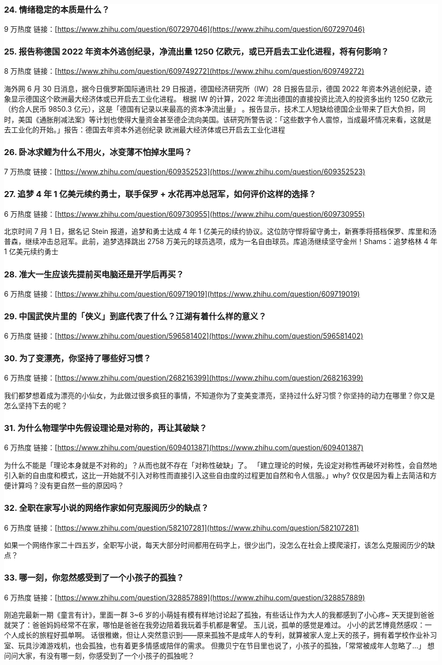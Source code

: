 ### 24. 情绪稳定的本质是什么？
9 万热度 链接：[https://www.zhihu.com/question/607297046](https://www.zhihu.com/question/607297046)



### 25. 报告称德国 2022 年资本外逃创纪录，净流出量 1250 亿欧元，或已开启去工业化进程，将有何影响？
8 万热度 链接：[https://www.zhihu.com/question/609749272](https://www.zhihu.com/question/609749272)

海外网 6 月 30 日消息，据今日俄罗斯国际通讯社 29 日报道，德国经济研究所（IW）28 日报告显示，德国 2022 年资本外逃创纪录，迹象显示德国这个欧洲最大经济体或已开启去工业化进程。 根据 IW 的计算，2022 年流出德国的直接投资比流入的投资多出约 1250 亿欧元（约合人民币 9850.3 亿元），这是「德国有记录以来最高的资本净流出量」 。报告显示，技术工人短缺给德国企业带来了巨大负担，同时，美国《通胀削减法案》等计划也使得大量资金甚至德企流向美国。该研究所警告说：「这些数字令人震惊，当成最坏情况来看，这就是去工业化的开始。」报告：德国去年资本外逃创纪录 欧洲最大经济体或已开启去工业化进程

### 26. 卧冰求鲤为什么不用火，冰变薄不怕掉水里吗？
7 万热度 链接：[https://www.zhihu.com/question/609352523](https://www.zhihu.com/question/609352523)



### 27. 追梦 4 年 1 亿美元续约勇士，联手保罗 + 水花再冲总冠军，如何评价这样的选择？
6 万热度 链接：[https://www.zhihu.com/question/609730955](https://www.zhihu.com/question/609730955)

北京时间 7 月 1 日，据名记 Stein 报道，追梦和勇士达成 4 年 1 亿美元的续约协议。这位防守悍将留守勇士，新赛季将搭档保罗、库里和汤普森，继续冲击总冠军。此前，追梦选择跳出 2758 万美元的球员选项，成为一名自由球员。库追汤继续坚守金州！Shams：追梦格林 4 年 1 亿美元续约勇士

### 28. 准大一生应该先提前买电脑还是开学后再买？
6 万热度 链接：[https://www.zhihu.com/question/609719019](https://www.zhihu.com/question/609719019)



### 29. 中国武侠片里的「侠义」到底代表了什么？江湖有着什么样的意义？
6 万热度 链接：[https://www.zhihu.com/question/596581402](https://www.zhihu.com/question/596581402)



### 30. 为了变漂亮，你坚持了哪些好习惯？
6 万热度 链接：[https://www.zhihu.com/question/268216399](https://www.zhihu.com/question/268216399)

我们都梦想着成为漂亮的小仙女，为此做过很多疯狂的事情，不知道你为了变美变漂亮，坚持过什么好习惯？你坚持的动力在哪里？你又是怎么坚持下去的呢？

### 31. 为什么物理学中先假设理论是对称的，再让其破缺？
6 万热度 链接：[https://www.zhihu.com/question/609401387](https://www.zhihu.com/question/609401387)

为什么不能是「理论本身就是不对称的」？从而也就不存在「对称性破缺」了。 「建立理论的时候，先设定对称性再破坏对称性，会自然地引入新的自由度和模式，这比一开始就不引入对称性而直接引入这些自由度的过程更加自然和令人信服。」why? 仅仅是因为看上去简洁和方便计算吗？没有更自然一些的原因吗？

### 32. 全职在家写小说的网络作家如何克服阅历少的缺点？
6 万热度 链接：[https://www.zhihu.com/question/582107281](https://www.zhihu.com/question/582107281)

如果一个网络作家二十四五岁，全职写小说，每天大部分时间都用在码字上，很少出门，没怎么在社会上摸爬滚打，该怎么克服阅历少的缺点？

### 33. 哪一刻，你忽然感受到了一个小孩子的孤独？
6 万热度 链接：[https://www.zhihu.com/question/328857889](https://www.zhihu.com/question/328857889)

刚追完最新一期《童言有计》，里面一群 3~6 岁的小萌娃有模有样地讨论起了孤独，有些话让作为大人的我都感到了小心疼~ 天天提到爸爸就哭了：爸爸妈妈经常不在家，哪怕是爸爸在我旁边陪着我玩着手机都是奢望。 玉儿说，孤单的感觉是难过。 小小的武艺博竟然感叹：一个人成长的旅程好孤单啊。 话很稚嫩，但让人突然意识到——原来孤独不是成年人的专利，就算被家人宠上天的孩子，拥有着学校作业补习室、玩具沙滩游戏机，也会孤独，也有着更多情感或陪伴的需求。 但撒贝宁在节目里也说了，小孩子的孤独，「常常被成年人忽略了…」 想问问大家，有没有哪一刻，你感受到了一个小孩子的孤独呢？
